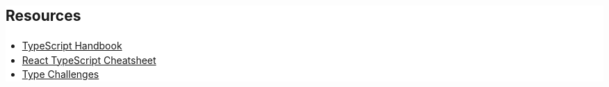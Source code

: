 
## Resources
- [TypeScript Handbook](https://www.typescriptlang.org/docs/handbook/intro.html)
- [React TypeScript Cheatsheet](https://react-typescript-cheatsheet.netlify.app/)
- [Type Challenges](https://github.com/type-challenges/type-challenges)
